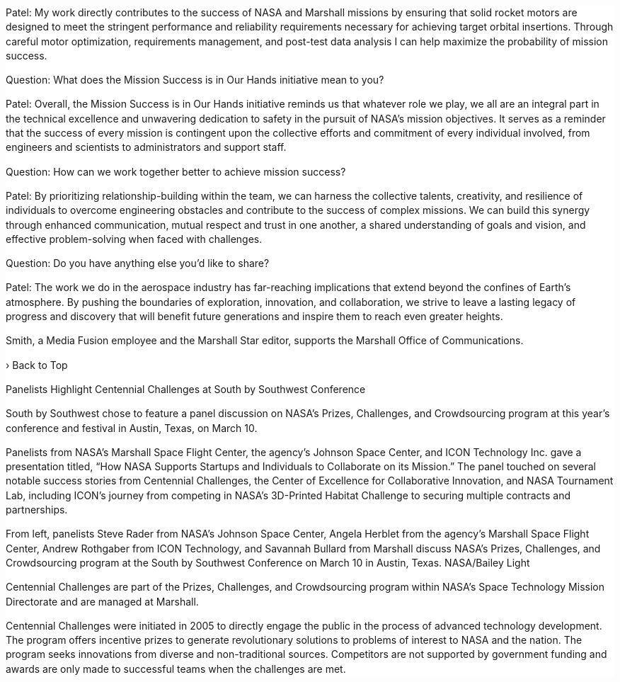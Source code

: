 Patel: My work directly contributes to the success of NASA and Marshall missions by ensuring that solid rocket motors are designed to meet the stringent performance and reliability requirements necessary for achieving target orbital insertions. Through careful motor optimization, requirements management, and post-test data analysis I can help maximize the probability of mission success.

Question: What does the Mission Success is in Our Hands initiative mean to you?

Patel: Overall, the Mission Success is in Our Hands initiative reminds us that whatever role we play, we all are an integral part in the technical excellence and unwavering dedication to safety in the pursuit of NASA’s mission objectives. It serves as a reminder that the success of every mission is contingent upon the collective efforts and commitment of every individual involved, from engineers and scientists to administrators and support staff.

Question: How can we work together better to achieve mission success?

Patel: By prioritizing relationship-building within the team, we can harness the collective talents, creativity, and resilience of individuals to overcome engineering obstacles and contribute to the success of complex missions. We can build this synergy through enhanced communication, mutual respect and trust in one another, a shared understanding of goals and vision, and effective problem-solving when faced with challenges.

Question: Do you have anything else you’d like to share?

Patel: The work we do in the aerospace industry has far-reaching implications that extend beyond the confines of Earth’s atmosphere. By pushing the boundaries of exploration, innovation, and collaboration, we strive to leave a lasting legacy of progress and discovery that will benefit future generations and inspire them to reach even greater heights.

Smith, a Media Fusion employee and the Marshall Star editor, supports the Marshall Office of Communications.

› Back to Top

Panelists Highlight Centennial Challenges at South by Southwest Conference

South by Southwest chose to feature a panel discussion on NASA’s Prizes, Challenges, and Crowdsourcing program at this year’s conference and festival in Austin, Texas, on March 10.

Panelists from NASA’s Marshall Space Flight Center, the agency’s Johnson Space Center, and ICON Technology Inc. gave a presentation titled, “How NASA Supports Startups and Individuals to Collaborate on its Mission.” The panel touched on several notable success stories from Centennial Challenges, the Center of Excellence for Collaborative Innovation, and NASA Tournament Lab, including ICON’s journey from competing in NASA’s 3D-Printed Habitat Challenge to securing multiple contracts and partnerships.

From left, panelists Steve Rader from NASA’s Johnson Space Center, Angela Herblet from the agency’s Marshall Space Flight Center, Andrew Rothgaber from ICON Technology, and Savannah Bullard from Marshall discuss NASA’s Prizes, Challenges, and Crowdsourcing program at the South by Southwest Conference on March 10 in Austin, Texas. NASA/Bailey Light

Centennial Challenges are part of the Prizes, Challenges, and Crowdsourcing program within NASA’s Space Technology Mission Directorate and are managed at Marshall.

Centennial Challenges were initiated in 2005 to directly engage the public in the process of advanced technology development. The program offers incentive prizes to generate revolutionary solutions to problems of interest to NASA and the nation. The program seeks innovations from diverse and non-traditional sources. Competitors are not supported by government funding and awards are only made to successful teams when the challenges are met.
